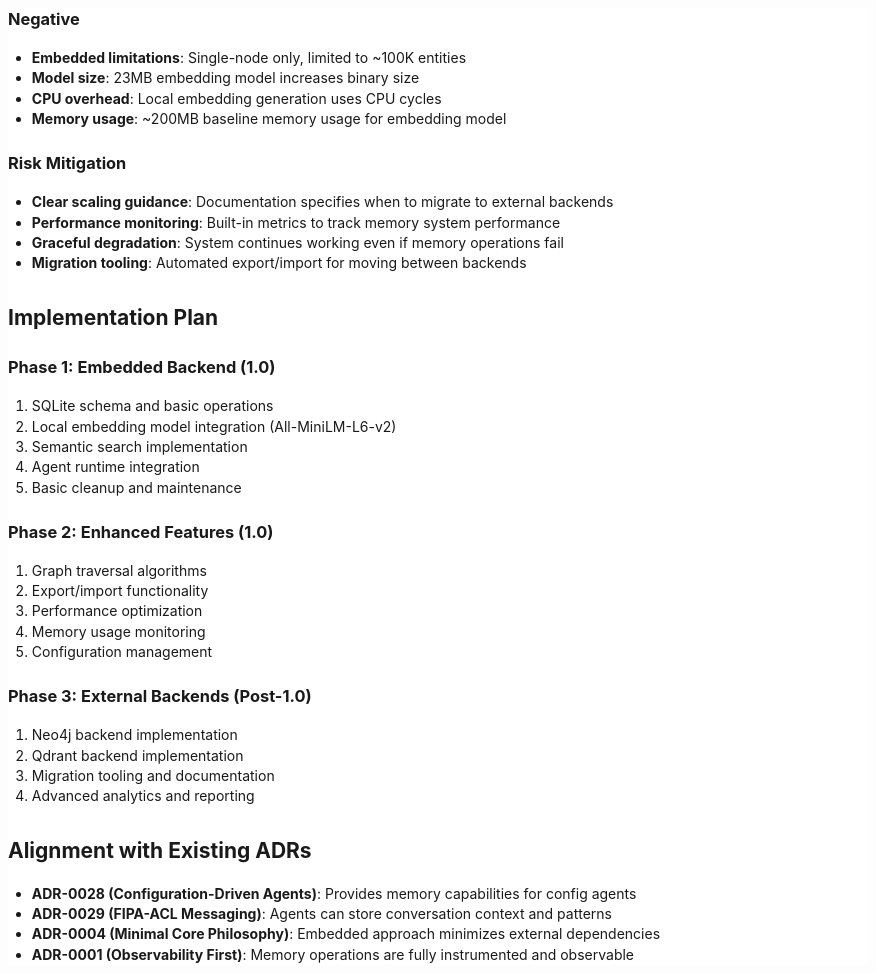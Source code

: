 ### Negative

- **Embedded limitations**: Single-node only, limited to ~100K entities
- **Model size**: 23MB embedding model increases binary size
- **CPU overhead**: Local embedding generation uses CPU cycles
- **Memory usage**: ~200MB baseline memory usage for embedding model

### Risk Mitigation

- **Clear scaling guidance**: Documentation specifies when to migrate to
  external backends
- **Performance monitoring**: Built-in metrics to track memory system
  performance
- **Graceful degradation**: System continues working even if memory operations
  fail
- **Migration tooling**: Automated export/import for moving between backends

## Implementation Plan

### Phase 1: Embedded Backend (1.0)

1. SQLite schema and basic operations
2. Local embedding model integration (All-MiniLM-L6-v2)
3. Semantic search implementation
4. Agent runtime integration
5. Basic cleanup and maintenance

### Phase 2: Enhanced Features (1.0)

1. Graph traversal algorithms
2. Export/import functionality
3. Performance optimization
4. Memory usage monitoring
5. Configuration management

### Phase 3: External Backends (Post-1.0)

1. Neo4j backend implementation
2. Qdrant backend implementation
3. Migration tooling and documentation
4. Advanced analytics and reporting

## Alignment with Existing ADRs

- **ADR-0028 (Configuration-Driven Agents)**: Provides memory capabilities for
  config agents
- **ADR-0029 (FIPA-ACL Messaging)**: Agents can store conversation context and
  patterns
- **ADR-0004 (Minimal Core Philosophy)**: Embedded approach minimizes external
  dependencies
- **ADR-0001 (Observability First)**: Memory operations are fully instrumented
  and observable
